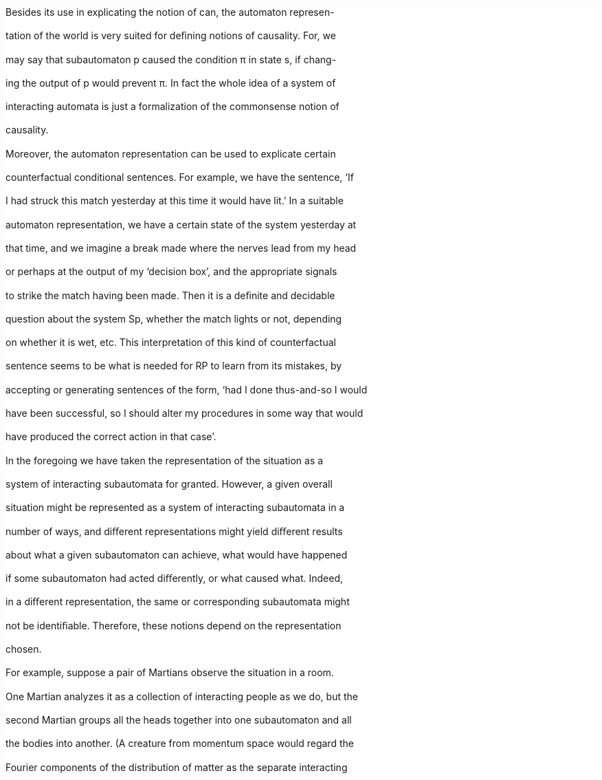 Besides its use in explicating the notion of can, the automaton represen-

tation of the world is very suited for deﬁning notions of causality. For, we

may say that subautomaton p caused the condition π in state s, if chang-

ing the output of p would prevent π. In fact the whole idea of a system of

interacting automata is just a formalization of the commonsense notion of

causality.

Moreover, the automaton representation can be used to explicate certain

counterfactual conditional sentences. For example, we have the sentence, ‘If

I had struck this match yesterday at this time it would have lit.’ In a suitable

automaton representation, we have a certain state of the system yesterday at

that time, and we imagine a break made where the nerves lead from my head

or perhaps at the output of my ‘decision box’, and the appropriate signals

to strike the match having been made. Then it is a deﬁnite and decidable

question about the system Sp, whether the match lights or not, depending

on whether it is wet, etc. This interpretation of this kind of counterfactual

sentence seems to be what is needed for RP to learn from its mistakes, by

accepting or generating sentences of the form, ‘had I done thus-and-so I would

have been successful, so I should alter my procedures in some way that would

have produced the correct action in that case’.

In the foregoing we have taken the representation of the situation as a

system of interacting subautomata for granted. However, a given overall

situation might be represented as a system of interacting subautomata in a

number of ways, and diﬀerent representations might yield diﬀerent results

about what a given subautomaton can achieve, what would have happened

if some subautomaton had acted diﬀerently, or what caused what. Indeed,

in a diﬀerent representation, the same or corresponding subautomata might

not be identiﬁable. Therefore, these notions depend on the representation

chosen.

For example, suppose a pair of Martians observe the situation in a room.

One Martian analyzes it as a collection of interacting people as we do, but the

second Martian groups all the heads together into one subautomaton and all

the bodies into another. (A creature from momentum space would regard the

Fourier components of the distribution of matter as the separate interacting
